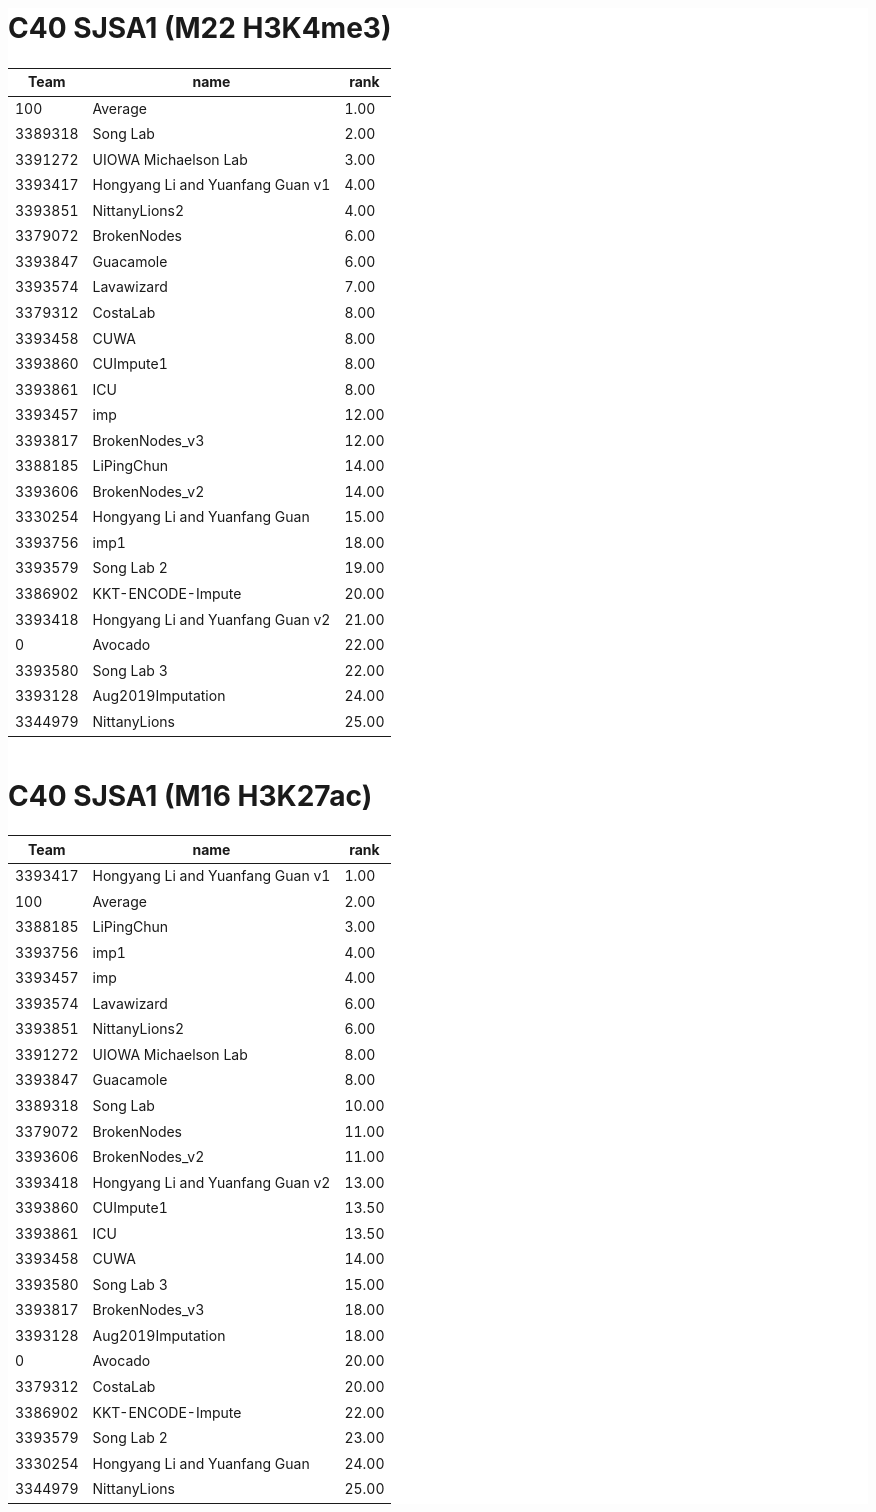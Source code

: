 

# C40 SJSA1 (M22 H3K4me3)
Team | name | rank
----|----|----
100 | Average | 1.00
3389318 | Song Lab | 2.00
3391272 | UIOWA Michaelson Lab | 3.00
3393417 | Hongyang Li and Yuanfang Guan v1 | 4.00
3393851 | NittanyLions2 | 4.00
3379072 | BrokenNodes | 6.00
3393847 | Guacamole | 6.00
3393574 | Lavawizard | 7.00
3379312 | CostaLab | 8.00
3393458 | CUWA | 8.00
3393860 | CUImpute1 | 8.00
3393861 | ICU | 8.00
3393457 | imp | 12.00
3393817 | BrokenNodes_v3 | 12.00
3388185 | LiPingChun | 14.00
3393606 | BrokenNodes_v2 | 14.00
3330254 | Hongyang Li and Yuanfang Guan | 15.00
3393756 | imp1 | 18.00
3393579 | Song Lab 2 | 19.00
3386902 | KKT-ENCODE-Impute | 20.00
3393418 | Hongyang Li and Yuanfang Guan v2 | 21.00
0 | Avocado | 22.00
3393580 | Song Lab 3 | 22.00
3393128 | Aug2019Imputation | 24.00
3344979 | NittanyLions | 25.00



# C40 SJSA1 (M16 H3K27ac)
Team | name | rank
----|----|----
3393417 | Hongyang Li and Yuanfang Guan v1 | 1.00
100 | Average | 2.00
3388185 | LiPingChun | 3.00
3393756 | imp1 | 4.00
3393457 | imp | 4.00
3393574 | Lavawizard | 6.00
3393851 | NittanyLions2 | 6.00
3391272 | UIOWA Michaelson Lab | 8.00
3393847 | Guacamole | 8.00
3389318 | Song Lab | 10.00
3379072 | BrokenNodes | 11.00
3393606 | BrokenNodes_v2 | 11.00
3393418 | Hongyang Li and Yuanfang Guan v2 | 13.00
3393860 | CUImpute1 | 13.50
3393861 | ICU | 13.50
3393458 | CUWA | 14.00
3393580 | Song Lab 3 | 15.00
3393817 | BrokenNodes_v3 | 18.00
3393128 | Aug2019Imputation | 18.00
0 | Avocado | 20.00
3379312 | CostaLab | 20.00
3386902 | KKT-ENCODE-Impute | 22.00
3393579 | Song Lab 2 | 23.00
3330254 | Hongyang Li and Yuanfang Guan | 24.00
3344979 | NittanyLions | 25.00
